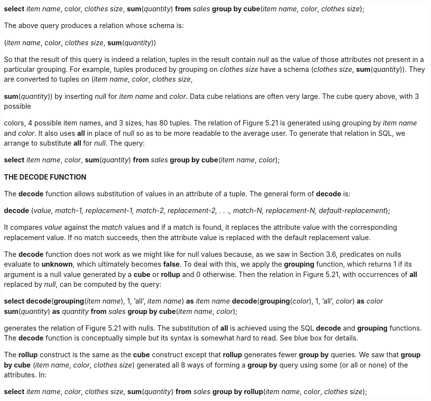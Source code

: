 **select** _item name_, color, _clothes size_, **sum**(_quantity_) **from** _sales_ **group by cube**(_item name_, _color_, _clothes size_);

The above query produces a relation whose schema is:

(_item name_, _color_, _clothes size_, **sum**(_quantity_))

So that the result of this query is indeed a relation, tuples in the result contain _null_ as the value of those attributes not present in a particular grouping. For example, tuples produced by grouping on _clothes size_ have a schema (_clothes size_, **sum**(_quantity_)). They are converted to tuples on (_item name_, _color_, _clothes size_,

**sum**(_quantity_)) by inserting _null_ for _item name_ and _color_. Data cube relations are often very large. The cube query above, with 3 possible

colors, 4 possible item names, and 3 sizes, has 80 tuples. The relation of Figure 5.21 is generated using grouping by _item name_ and _color_. It also uses **all** in place of _null_ so as to be more readable to the average user. To generate that relation in SQL, we arrange to substitute **all** for _null_. The query:

**select** _item name_, _color_, **sum**(_quantity_) **from** _sales_ **group by cube**(_item name_, _color_);  

**THE DECODE FUNCTION**

The **decode** function allows substitution of values in an attribute of a tuple. The general form of **decode** is:

**decode** (_value, match-1, replacement-1, match-2, replacement-2, . . ., match-N, replacement-N, default-replacement_);

It compares _value_ against the _match_ values and if a match is found, it replaces the attribute value with the corresponding replacement value. If no match succeeds, then the attribute value is replaced with the default replacement value.

The **decode** function does not work as we might like for null values because, as we saw in Section 3.6, predicates on nulls evaluate to **unknown**, which ultimately becomes **false**. To deal with this, we apply the **grouping** function, which returns 1 if its argument is a null value generated by a **cube** or **rollup** and 0 otherwise. Then the relation in Figure 5.21, with occurrences of **all** replaced by _null_, can be computed by the query:

**select decode**(**grouping**(_item name_), 1, ’all’, _item name_) **as** _item name_ **decode**(**grouping**(_color_), 1, ’all’, _color_) **as** _color_ **sum**(_quantity_) **as** _quantity_
**from** _sales_ 
**group by cube**(_item name_, _color_);

generates the relation of Figure 5.21 with nulls. The substitution of **all** is achieved using the SQL **decode** and **grouping** functions. The **decode** function is conceptually simple but its syntax is somewhat hard to read. See blue box for details.

The **rollup** construct is the same as the **cube** construct except that **rollup** generates fewer **group by** queries. We saw that **group by cube** (_item name_, _color_, _clothes size_) generated all 8 ways of forming a **group by** query using some (or all or none) of the attributes. In:

**select** _item name_, _color_, _clothes size_, **sum**(_quantity_) 
**from** _sales_ 
**group by rollup**(_item name_, _color_, _clothes size_);

